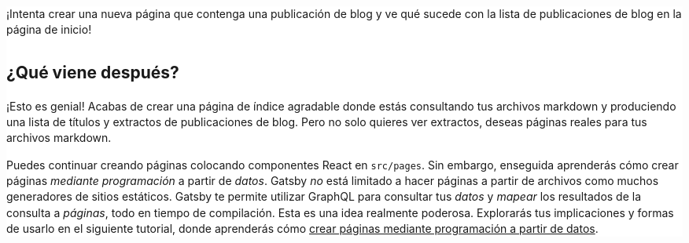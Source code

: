 ¡Intenta crear una nueva página que contenga una publicación de blog y ve qué sucede con la lista de publicaciones de blog en la página de inicio!

## ¿Qué viene después?

¡Esto es genial! Acabas de crear una página de índice agradable donde estás consultando tus archivos markdown
y produciendo una lista de títulos y extractos de publicaciones de blog. Pero no solo quieres ver extractos, deseas páginas reales para tus archivos markdown.

Puedes continuar creando páginas colocando componentes React en `src/pages`. Sin embargo, enseguida aprenderás
cómo crear páginas _mediante programación_ a partir de _datos_. Gatsby _no_ está
limitado a hacer páginas a partir de archivos como muchos generadores de sitios estáticos. Gatsby te permite
utilizar GraphQL para consultar tus _datos_ y _mapear_ los resultados de la consulta a _páginas_, todo en tiempo
de compilación. Esta es una idea realmente poderosa. Explorarás tus implicaciones y
formas de usarlo en el siguiente tutorial, donde aprenderás cómo [crear páginas mediante programación a partir de datos](/tutorial/part-seven/).